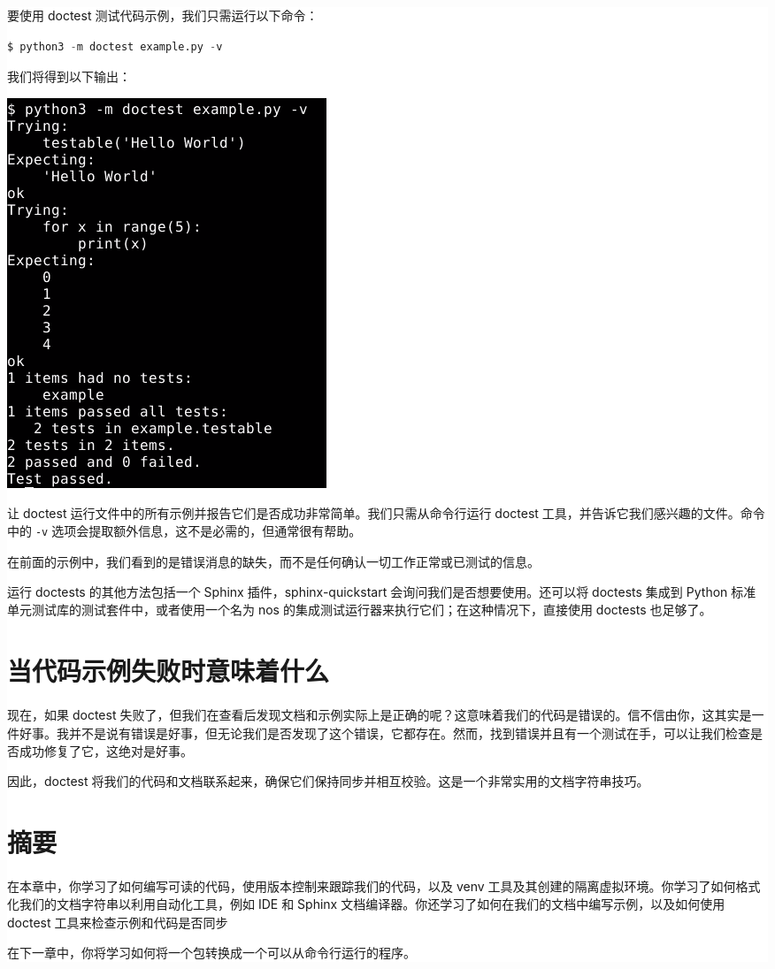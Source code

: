 要使用 doctest 测试代码示例，我们只需运行以下命令：

```py
$ python3 -m doctest example.py -v

```

我们将得到以下输出：

![图片](img/fe6cd367-a947-47f3-9709-ce3a3d8a69bf.png)

让 doctest 运行文件中的所有示例并报告它们是否成功非常简单。我们只需从命令行运行 doctest 工具，并告诉它我们感兴趣的文件。命令中的 `-v` 选项会提取额外信息，这不是必需的，但通常很有帮助。

在前面的示例中，我们看到的是错误消息的缺失，而不是任何确认一切工作正常或已测试的信息。

运行 doctests 的其他方法包括一个 Sphinx 插件，sphinx-quickstart 会询问我们是否想要使用。还可以将 doctests 集成到 Python 标准单元测试库的测试套件中，或者使用一个名为 nos 的集成测试运行器来执行它们；在这种情况下，直接使用 doctests 也足够了。

# 当代码示例失败时意味着什么

现在，如果 doctest 失败了，但我们在查看后发现文档和示例实际上是正确的呢？这意味着我们的代码是错误的。信不信由你，这其实是一件好事。我并不是说有错误是好事，但无论我们是否发现了这个错误，它都存在。然而，找到错误并且有一个测试在手，可以让我们检查是否成功修复了它，这绝对是好事。

因此，doctest 将我们的代码和文档联系起来，确保它们保持同步并相互校验。这是一个非常实用的文档字符串技巧。

# 摘要

在本章中，你学习了如何编写可读的代码，使用版本控制来跟踪我们的代码，以及 venv 工具及其创建的隔离虚拟环境。你学习了如何格式化我们的文档字符串以利用自动化工具，例如 IDE 和 Sphinx 文档编译器。你还学习了如何在我们的文档中编写示例，以及如何使用 doctest 工具来检查示例和代码是否同步

在下一章中，你将学习如何将一个包转换成一个可以从命令行运行的程序。
